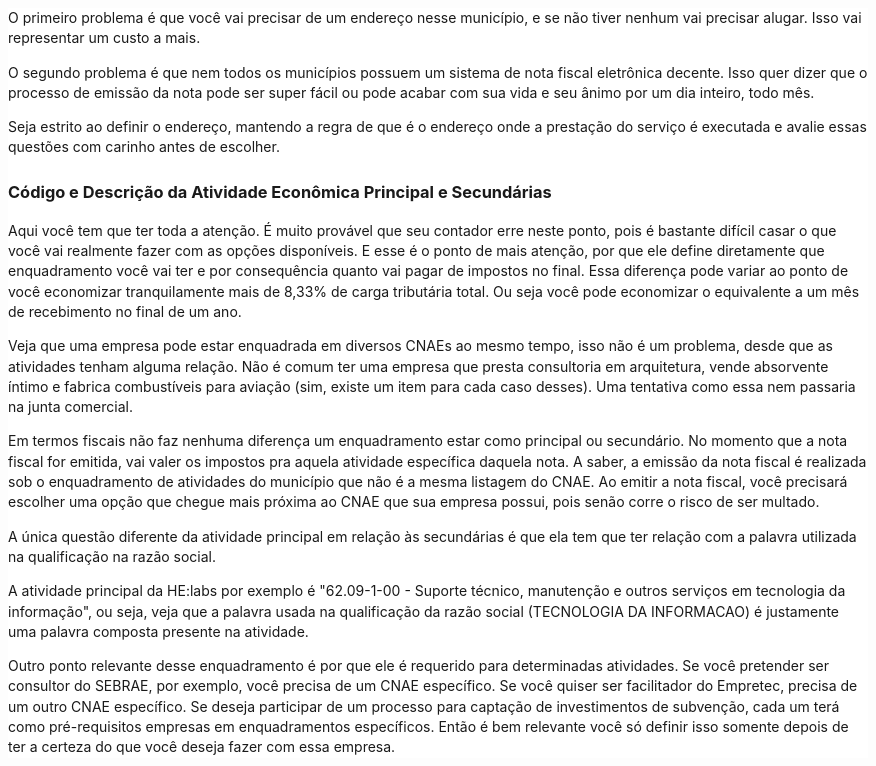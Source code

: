 

O primeiro problema é que você vai precisar de um endereço nesse município, e se não tiver nenhum vai precisar alugar. Isso vai representar um custo a mais.



O segundo problema é que nem todos os municípios possuem um sistema de nota fiscal eletrônica decente. Isso quer dizer que o processo de emissão da nota pode ser super fácil ou pode acabar com sua vida e seu ânimo por um dia inteiro, todo mês.



Seja estrito ao definir o endereço, mantendo a regra de que é o endereço onde a prestação do serviço é executada e avalie essas questões com carinho antes de escolher.

### C&oacute;digo e Descri&ccedil;&atilde;o da Atividade Econ&ocirc;mica Principal e Secund&aacute;rias

Aqui você tem que ter toda a atenção. É muito provável que seu contador erre neste ponto, pois é bastante difícil casar o que você vai realmente fazer com as opções disponíveis. E esse é o ponto de mais atenção, por que ele define diretamente que enquadramento você vai ter e por consequência quanto vai pagar de impostos no final. Essa diferença pode variar ao ponto de você economizar tranquilamente mais de 8,33% de carga tributária total. Ou seja você pode economizar o equivalente a um mês de recebimento no final de um ano.



Veja que uma empresa pode estar enquadrada em diversos CNAEs ao mesmo tempo, isso não é um problema, desde que as atividades tenham alguma relação. Não é comum ter uma empresa que presta consultoria em arquitetura, vende absorvente íntimo e fabrica combustíveis para aviação (sim, existe um item para cada caso desses). Uma tentativa como essa nem passaria na junta comercial.



Em termos fiscais não faz nenhuma diferença um enquadramento estar como principal ou secundário. No momento que a nota fiscal for emitida, vai valer os impostos pra aquela atividade específica daquela nota. A saber, a emissão da nota fiscal é realizada sob o enquadramento de atividades do município que não é a mesma listagem do CNAE. Ao emitir a nota fiscal, você precisará escolher uma opção que chegue mais próxima ao CNAE que sua empresa possui, pois senão corre o risco de ser multado.



A única questão diferente da atividade principal em relação às secundárias é que ela tem que ter relação com a palavra utilizada na qualificação na razão social.



A atividade principal da HE:labs por exemplo é "62.09-1-00 - Suporte técnico, manutenção e outros serviços em tecnologia da informação", ou seja, veja que a palavra usada na qualificação da razão social (TECNOLOGIA DA INFORMACAO) é justamente uma palavra composta presente na atividade.



Outro ponto relevante desse enquadramento é por que ele é requerido para determinadas atividades. Se você pretender ser consultor do SEBRAE, por exemplo, você precisa de um CNAE específico. Se você quiser ser facilitador do Empretec, precisa de um outro CNAE específico. Se deseja participar de um processo para captação de investimentos de subvenção, cada um terá como pré-requisitos empresas em enquadramentos específicos. Então é bem relevante você só definir isso somente depois de ter a certeza do que você deseja fazer com essa empresa.



